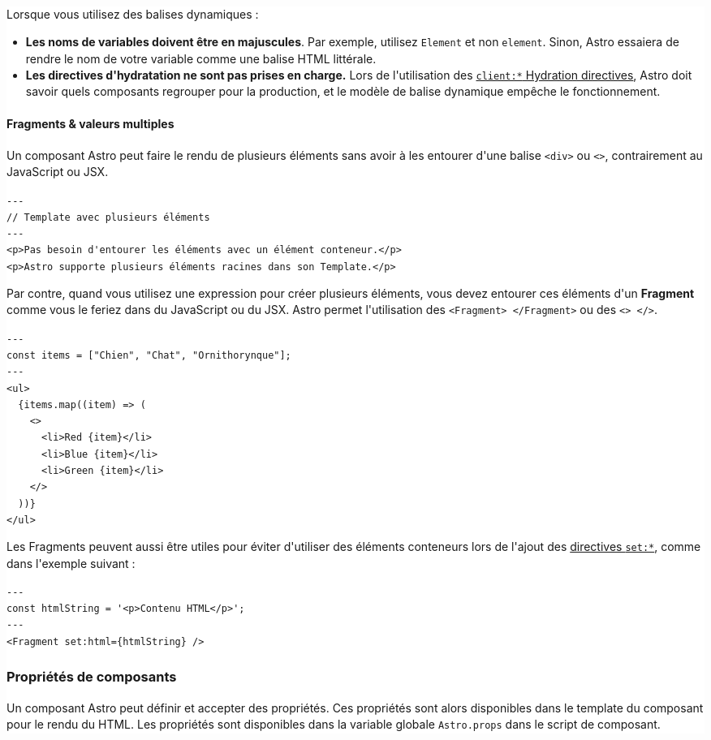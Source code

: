 Lorsque vous utilisez des balises dynamiques :

- **Les noms de variables doivent être en majuscules**. Par exemple, utilisez `Element` et non `element`. Sinon, Astro essaiera de rendre le nom de votre variable comme une balise HTML littérale.
- **Les directives d'hydratation ne sont pas prises en charge.** Lors de l'utilisation des [`client:*` Hydration directives](/fr/core-concepts/framework-components/#hydratation-des-composants-interactifs), Astro doit savoir quels composants regrouper pour la production, et le modèle de balise dynamique empêche le fonctionnement.

#### Fragments & valeurs multiples

Un composant Astro peut faire le rendu de plusieurs éléments sans avoir à les entourer d'une balise `<div>` ou `<>`, contrairement au JavaScript ou JSX.

```astro
---
// Template avec plusieurs éléments
---
<p>Pas besoin d'entourer les éléments avec un élément conteneur.</p>
<p>Astro supporte plusieurs éléments racines dans son Template.</p>
```

Par contre, quand vous utilisez une expression pour créer plusieurs éléments, vous devez entourer ces éléments d'un **Fragment** comme vous le feriez dans du JavaScript ou du JSX. Astro permet l'utilisation des `<Fragment> </Fragment>` ou des `<> </>`.

```astro
---
const items = ["Chien", "Chat", "Ornithorynque"];
---
<ul>
  {items.map((item) => (
    <>
      <li>Red {item}</li>
      <li>Blue {item}</li>
      <li>Green {item}</li>
    </>
  ))}
</ul>
```

Les Fragments peuvent aussi être utiles pour éviter d'utiliser des éléments conteneurs lors de l'ajout des [directives `set:*`](/fr/reference/directives-reference/#sethtml), comme dans l'exemple suivant :

```astro
---
const htmlString = '<p>Contenu HTML</p>';
---
<Fragment set:html={htmlString} />
```

### Propriétés de composants

Un composant Astro peut définir et accepter des propriétés. Ces propriétés sont alors disponibles dans le template du composant pour le rendu du HTML. Les propriétés sont disponibles dans la variable globale `Astro.props` dans le script de composant.
